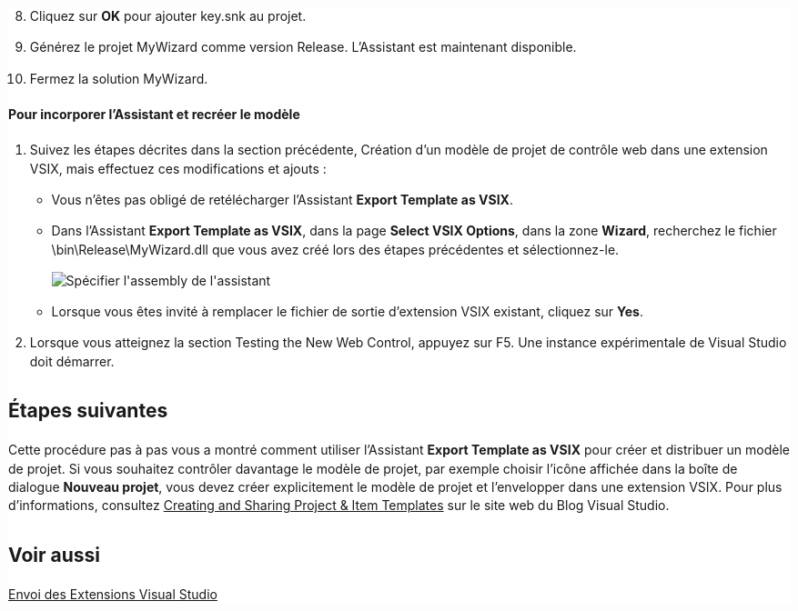 8.  Cliquez sur **OK** pour ajouter key.snk au projet.  
  
9. Générez le projet MyWizard comme version Release. L’Assistant est maintenant disponible.  
  
10. Fermez la solution MyWizard.  
  
#### Pour incorporer l’Assistant et recréer le modèle  
  
1.  Suivez les étapes décrites dans la section précédente, Création d’un modèle de projet de contrôle web dans une extension VSIX, mais effectuez ces modifications et ajouts :  
  
    -   Vous n’êtes pas obligé de retélécharger l’Assistant **Export Template as VSIX**.  
  
    -   Dans l’Assistant **Export Template as VSIX**, dans la page **Select VSIX Options**, dans la zone **Wizard**, recherchez le fichier \\bin\\Release\\MyWizard.dll que vous avez créé lors des étapes précédentes et sélectionnez\-le.  
  
         ![Spécifier l'assembly de l'assistant](../misc/media/pcwc_wizardassembly.png "PCWC\_WizardAssembly")  
  
    -   Lorsque vous êtes invité à remplacer le fichier de sortie d’extension VSIX existant, cliquez sur **Yes**.  
  
2.  Lorsque vous atteignez la section Testing the New Web Control, appuyez sur F5. Une instance expérimentale de Visual Studio doit démarrer.  
  
## Étapes suivantes  
 Cette procédure pas à pas vous a montré comment utiliser l’Assistant **Export Template as VSIX** pour créer et distribuer un modèle de projet. Si vous souhaitez contrôler davantage le modèle de projet, par exemple choisir l’icône affichée dans la boîte de dialogue **Nouveau projet**, vous devez créer explicitement le modèle de projet et l’envelopper dans une extension VSIX. Pour plus d’informations, consultez [Creating and Sharing Project & Item Templates](http://go.microsoft.com/fwlink/?LinkId=194551) sur le site web du Blog Visual Studio.  
  
## Voir aussi  
 [Envoi des Extensions Visual Studio](../extensibility/shipping-visual-studio-extensions.md)